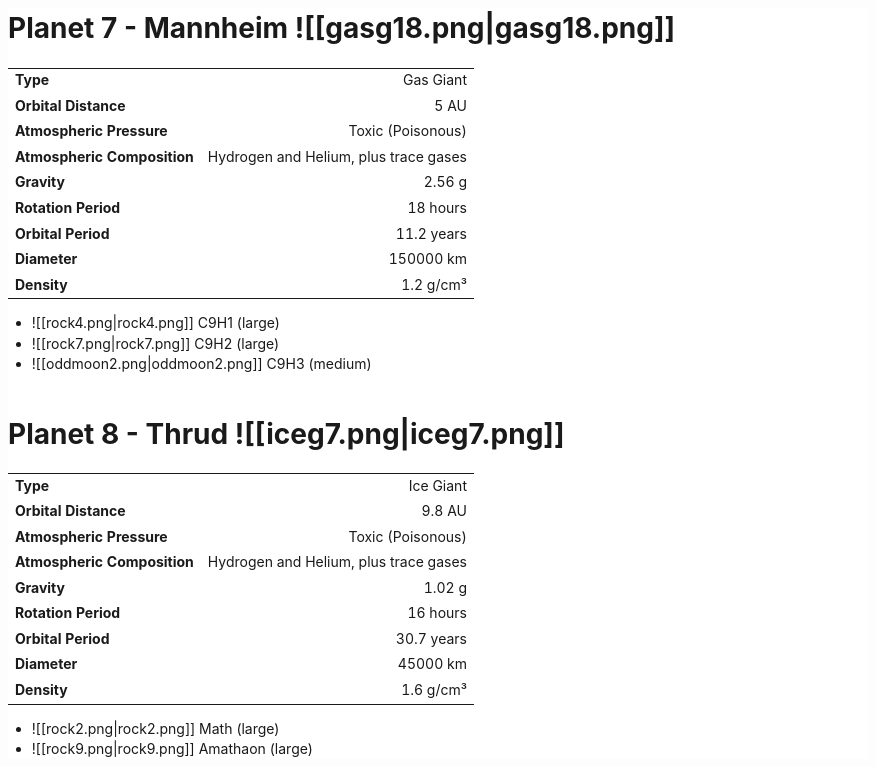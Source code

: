 
# Planet 7 - Mannheim ![[gasg18.png\|gasg18.png]]
|                             |                           |
| --------------------------- | -------------------------:|
| **Type**                    |             Gas Giant |
| **Orbital Distance**        |   5 AU |
| **Atmospheric Pressure**    |       Toxic (Poisonous) |
| **Atmospheric Composition** |      Hydrogen and Helium, plus trace gases |
| **Gravity**                 |        2.56 g |
| **Rotation Period**         |  18 hours |
| **Orbital Period** | 11.2 years |
| **Diameter**                |      150000 km | 
| **Density**                 |    1.2 g/cm³ |



- ![[rock4.png\|rock4.png]] C9H1 (large)
- ![[rock7.png\|rock7.png]] C9H2 (large)
- ![[oddmoon2.png\|oddmoon2.png]] C9H3 (medium)


# Planet 8 - Thrud ![[iceg7.png\|iceg7.png]]
|                             |                           |
| --------------------------- | -------------------------:|
| **Type**                    |             Ice Giant |
| **Orbital Distance**        |   9.8 AU |
| **Atmospheric Pressure**    |       Toxic (Poisonous) |
| **Atmospheric Composition** |      Hydrogen and Helium, plus trace gases |
| **Gravity**                 |        1.02 g |
| **Rotation Period**         |  16 hours |
| **Orbital Period** | 30.7 years |
| **Diameter**                |      45000 km | 
| **Density**                 |    1.6 g/cm³ |



- ![[rock2.png\|rock2.png]] Math (large)
- ![[rock9.png\|rock9.png]] Amathaon (large)

